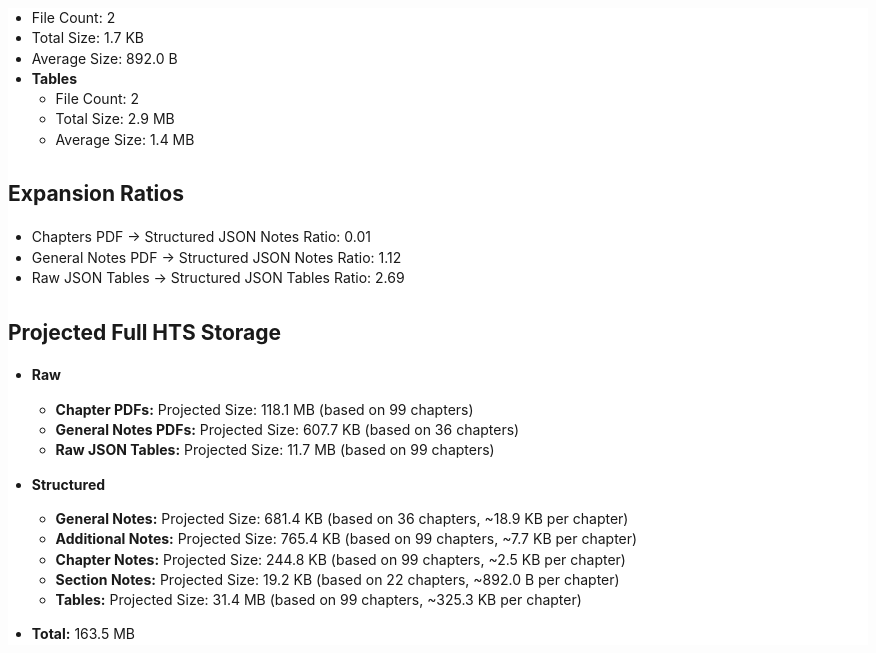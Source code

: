   - File Count: 2
  - Total Size: 1.7 KB
  - Average Size: 892.0 B
- **Tables**
  - File Count: 2
  - Total Size: 2.9 MB
  - Average Size: 1.4 MB

## Expansion Ratios

- Chapters PDF → Structured JSON Notes Ratio: 0.01
- General Notes PDF → Structured JSON Notes Ratio: 1.12
- Raw JSON Tables → Structured JSON Tables Ratio: 2.69

## Projected Full HTS Storage

- **Raw**
  - **Chapter PDFs:** Projected Size: 118.1 MB (based on 99 chapters)
  - **General Notes PDFs:** Projected Size: 607.7 KB (based on 36 chapters)
  - **Raw JSON Tables:** Projected Size: 11.7 MB (based on 99 chapters)

- **Structured**
  - **General Notes:** Projected Size: 681.4 KB (based on 36 chapters, ~18.9 KB per chapter)
  - **Additional Notes:** Projected Size: 765.4 KB (based on 99 chapters, ~7.7 KB per chapter)
  - **Chapter Notes:** Projected Size: 244.8 KB (based on 99 chapters, ~2.5 KB per chapter)
  - **Section Notes:** Projected Size: 19.2 KB (based on 22 chapters, ~892.0 B per chapter)
  - **Tables:** Projected Size: 31.4 MB (based on 99 chapters, ~325.3 KB per chapter)

- **Total:** 163.5 MB